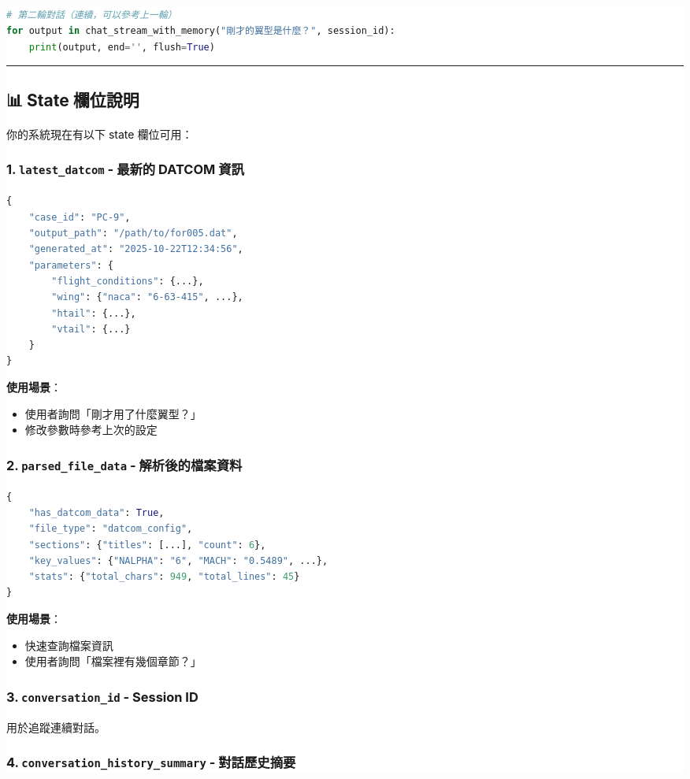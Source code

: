 ```python
# 第二輪對話（連續，可以參考上一輪）
for output in chat_stream_with_memory("剛才的翼型是什麼？", session_id):
    print(output, end='', flush=True)
```

---

## 📊 State 欄位說明

你的系統現在有以下 state 欄位可用：

### 1. `latest_datcom` - 最新的 DATCOM 資訊

```python
{
    "case_id": "PC-9",
    "output_path": "/path/to/for005.dat",
    "generated_at": "2025-10-22T12:34:56",
    "parameters": {
        "flight_conditions": {...},
        "wing": {"naca": "6-63-415", ...},
        "htail": {...},
        "vtail": {...}
    }
}
```

**使用場景**：
- 使用者詢問「剛才用了什麼翼型？」
- 修改參數時參考上次的設定

### 2. `parsed_file_data` - 解析後的檔案資料

```python
{
    "has_datcom_data": True,
    "file_type": "datcom_config",
    "sections": {"titles": [...], "count": 6},
    "key_values": {"NALPHA": "6", "MACH": "0.5489", ...},
    "stats": {"total_chars": 949, "total_lines": 45}
}
```

**使用場景**：
- 快速查詢檔案資訊
- 使用者詢問「檔案裡有幾個章節？」

### 3. `conversation_id` - Session ID

用於追蹤連續對話。

### 4. `conversation_history_summary` - 對話歷史摘要
